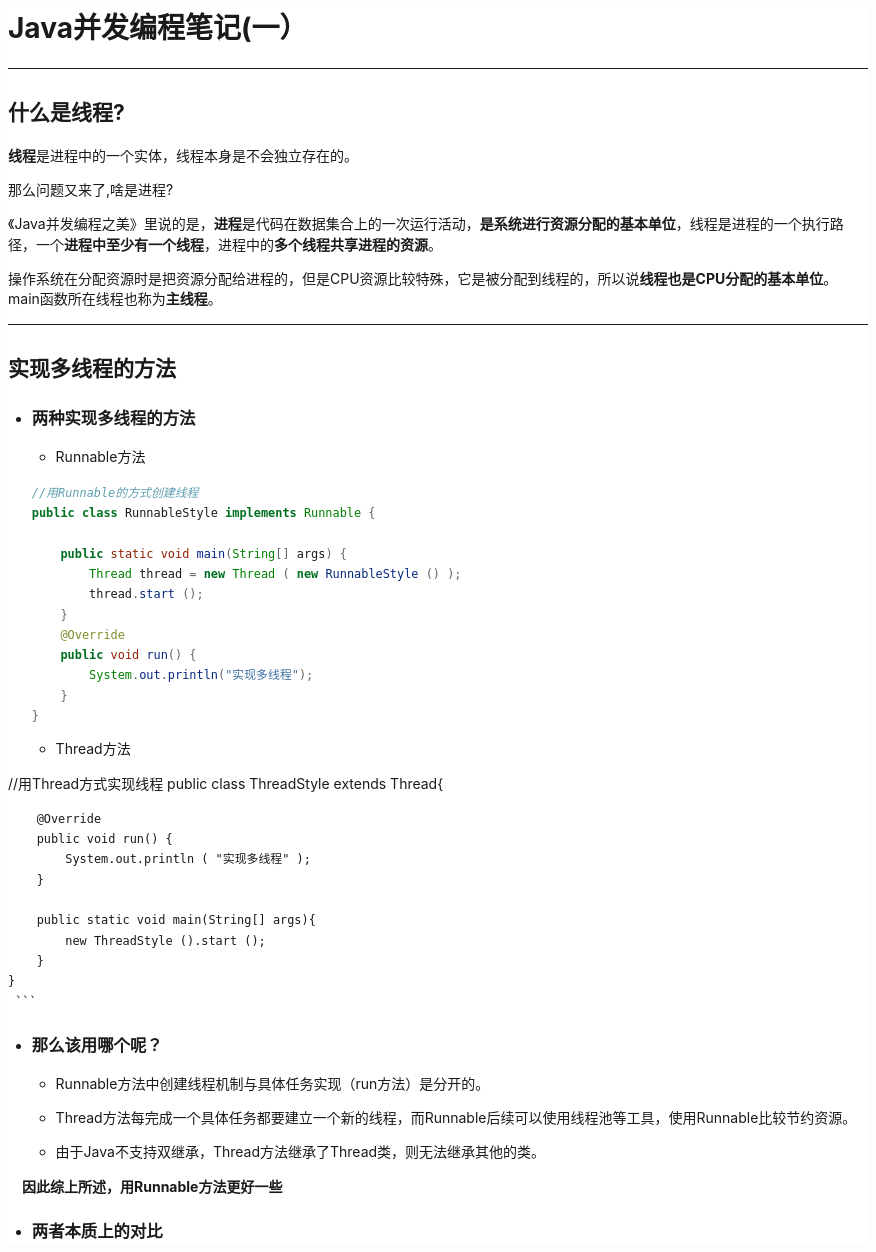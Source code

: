 # Java并发编程笔记(一）

------------------------------------------

## 什么是线程?

**线程**是进程中的一个实体，线程本身是不会独立存在的。

那么问题又来了,啥是进程?

《Java并发编程之美》里说的是，**进程**是代码在数据集合上的一次运行活动，**是系统进行资源分配的基本单位**，线程是进程的一个执行路径，一个**进程中至少有一个线程**，进程中的**多个线程共享进程的资源**。

操作系统在分配资源时是把资源分配给进程的，但是CPU资源比较特殊，它是被分配到线程的，所以说**线程也是CPU分配的基本单位**。main函数所在线程也称为**主线程**。

----------------------------------------------------------------------------------------------

## 实现多线程的方法

* ###   两种实现多线程的方法

  	* Runnable方法

  ```java
  //用Runnable的方式创建线程
  public class RunnableStyle implements Runnable {
  
      public static void main(String[] args) {
          Thread thread = new Thread ( new RunnableStyle () );
          thread.start ();
      }
      @Override
      public void run() {
          System.out.println("实现多线程");
      }
  }
  ```
  
  * Thread方法

   ``` java
//用Thread方式实现线程
	public class ThreadStyle extends Thread{

	    @Override
	    public void run() {
	        System.out.println ( "实现多线程" );
	    }
	
	    public static void main(String[] args){
	        new ThreadStyle ().start ();
	    }
	}
	 ```

* ### 那么该用哪个呢？

  * Runnable方法中创建线程机制与具体任务实现（run方法）是分开的。

  * Thread方法每完成一个具体任务都要建立一个新的线程，而Runnable后续可以使用线程池等工具，使用Runnable比较节约资源。

  * 由于Java不支持双继承，Thread方法继承了Thread类，则无法继承其他的类。

　**因此综上所述，用Runnable方法更好一些**

* ### 两者本质上的对比
   ```